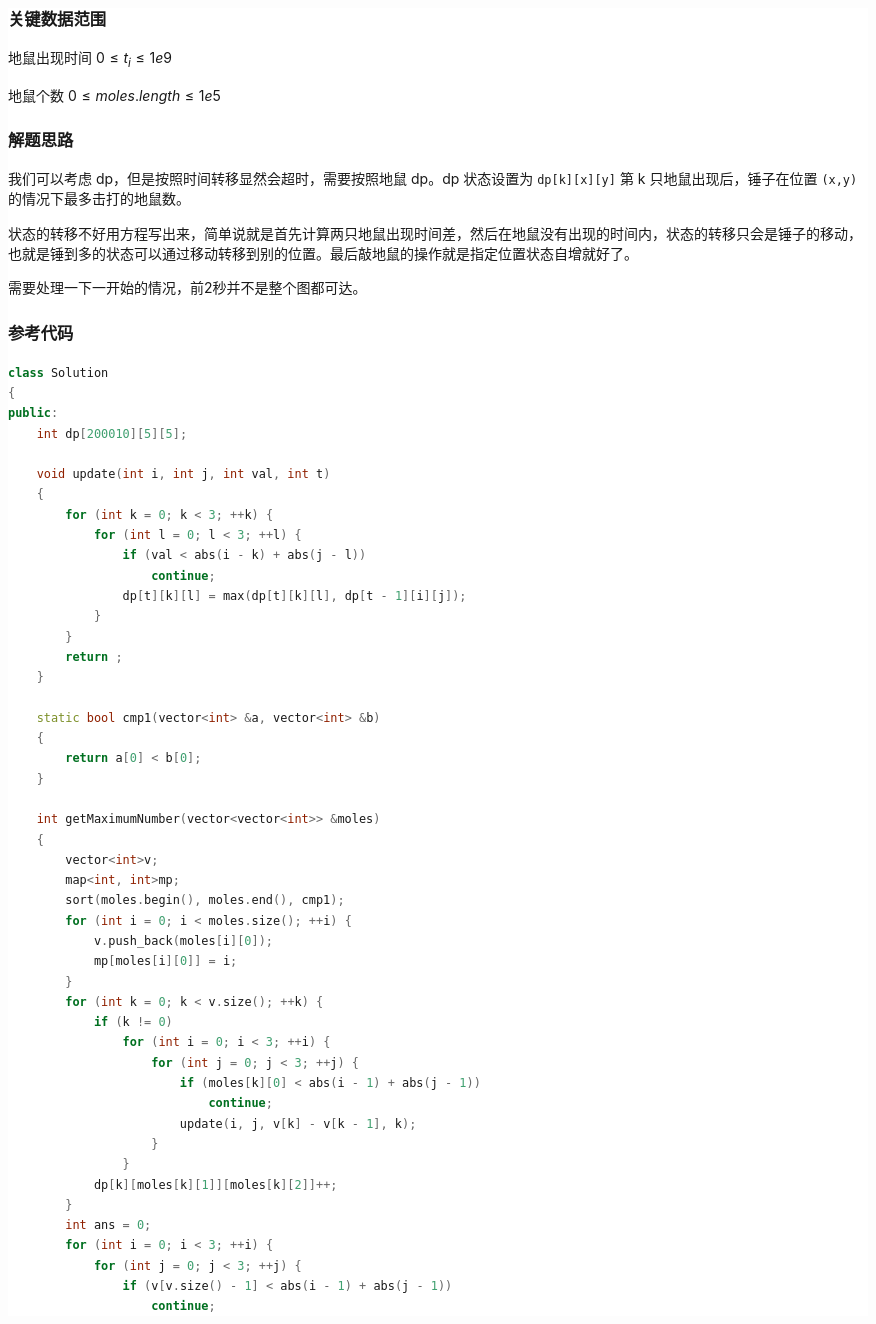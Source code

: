 ### 关键数据范围

地鼠出现时间 $0\leq t_i \leq 1e9$

地鼠个数 $0\leq moles.length \leq 1e5$

### 解题思路

我们可以考虑 dp，但是按照时间转移显然会超时，需要按照地鼠 dp。dp 状态设置为 `dp[k][x][y]` 第 k 只地鼠出现后，锤子在位置 `(x,y)` 的情况下最多击打的地鼠数。

状态的转移不好用方程写出来，简单说就是首先计算两只地鼠出现时间差，然后在地鼠没有出现的时间内，状态的转移只会是锤子的移动，也就是锤到多的状态可以通过移动转移到别的位置。最后敲地鼠的操作就是指定位置状态自增就好了。

需要处理一下一开始的情况，前2秒并不是整个图都可达。

### 参考代码

```cpp
class Solution
{
public:
    int dp[200010][5][5];

    void update(int i, int j, int val, int t)
    {
        for (int k = 0; k < 3; ++k) {
            for (int l = 0; l < 3; ++l) {
                if (val < abs(i - k) + abs(j - l))
                    continue;
                dp[t][k][l] = max(dp[t][k][l], dp[t - 1][i][j]);
            }
        }
        return ;
    }

    static bool cmp1(vector<int> &a, vector<int> &b)
    {
        return a[0] < b[0];
    }

    int getMaximumNumber(vector<vector<int>> &moles)
    {
        vector<int>v;
        map<int, int>mp;
        sort(moles.begin(), moles.end(), cmp1);
        for (int i = 0; i < moles.size(); ++i) {
            v.push_back(moles[i][0]);
            mp[moles[i][0]] = i;
        }
        for (int k = 0; k < v.size(); ++k) {
            if (k != 0)
                for (int i = 0; i < 3; ++i) {
                    for (int j = 0; j < 3; ++j) {
                        if (moles[k][0] < abs(i - 1) + abs(j - 1))
                            continue;
                        update(i, j, v[k] - v[k - 1], k);
                    }
                }
            dp[k][moles[k][1]][moles[k][2]]++;
        }
        int ans = 0;
        for (int i = 0; i < 3; ++i) {
            for (int j = 0; j < 3; ++j) {
                if (v[v.size() - 1] < abs(i - 1) + abs(j - 1))
                    continue;
```